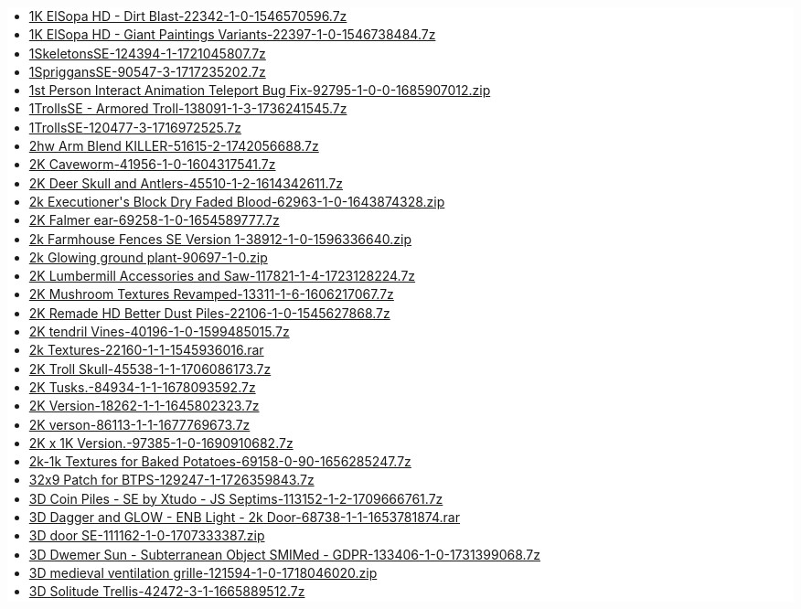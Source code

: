 *  [1K ElSopa HD - Dirt Blast-22342-1-0-1546570596.7z](https://www.nexusmods.com/skyrimspecialedition/mods/22342/?tab=files&file_id=77146)
*  [1K ElSopa HD - Giant Paintings Variants-22397-1-0-1546738484.7z](https://www.nexusmods.com/skyrimspecialedition/mods/22397/?tab=files&file_id=77417)
*  [1SkeletonsSE-124394-1-1721045807.7z](https://www.nexusmods.com/skyrimspecialedition/mods/124394/?tab=files&file_id=521447)
*  [1SpriggansSE-90547-3-1717235202.7z](https://www.nexusmods.com/skyrimspecialedition/mods/90547/?tab=files&file_id=507165)
*  [1st Person Interact Animation Teleport Bug Fix-92795-1-0-0-1685907012.zip](https://www.nexusmods.com/skyrimspecialedition/mods/92795/?tab=files&file_id=395075)
*  [1TrollsSE - Armored Troll-138091-1-3-1736241545.7z](https://www.nexusmods.com/skyrimspecialedition/mods/138091/?tab=files&file_id=580262)
*  [1TrollsSE-120477-3-1716972525.7z](https://www.nexusmods.com/skyrimspecialedition/mods/120477/?tab=files&file_id=506199)
*  [2hw Arm Blend KILLER-51615-2-1742056688.7z](https://www.nexusmods.com/skyrimspecialedition/mods/51615/?tab=files&file_id=605984)
*  [2K Caveworm-41956-1-0-1604317541.7z](https://www.nexusmods.com/skyrimspecialedition/mods/41956/?tab=files&file_id=168277)
*  [2K Deer Skull and Antlers-45510-1-2-1614342611.7z](https://www.nexusmods.com/skyrimspecialedition/mods/45510/?tab=files&file_id=188146)
*  [2k Executioner's Block Dry Faded Blood-62963-1-0-1643874328.zip](https://www.nexusmods.com/skyrimspecialedition/mods/62963/?tab=files&file_id=261450)
*  [2K Falmer ear-69258-1-0-1654589777.7z](https://www.nexusmods.com/skyrimspecialedition/mods/69258/?tab=files&file_id=289441)
*  [2k Farmhouse Fences SE Version 1-38912-1-0-1596336640.zip](https://www.nexusmods.com/skyrimspecialedition/mods/38912/?tab=files&file_id=153299)
*  [2k Glowing ground plant-90697-1-0.zip](https://www.nexusmods.com/skyrim/mods/90697/?tab=files&file_id=1000270555)
*  [2K Lumbermill Accessories and Saw-117821-1-4-1723128224.7z](https://www.nexusmods.com/skyrimspecialedition/mods/117821/?tab=files&file_id=529469)
*  [2K Mushroom Textures Revamped-13311-1-6-1606217067.7z](https://www.nexusmods.com/skyrimspecialedition/mods/13311/?tab=files&file_id=171448)
*  [2K Remade HD Better Dust Piles-22106-1-0-1545627868.7z](https://www.nexusmods.com/skyrimspecialedition/mods/22106/?tab=files&file_id=76063)
*  [2K tendril Vines-40196-1-0-1599485015.7z](https://www.nexusmods.com/skyrimspecialedition/mods/40196/?tab=files&file_id=159543)
*  [2k Textures-22160-1-1-1545936016.rar](https://www.nexusmods.com/skyrimspecialedition/mods/22160/?tab=files&file_id=76346)
*  [2K Troll Skull-45538-1-1-1706086173.7z](https://www.nexusmods.com/skyrimspecialedition/mods/45538/?tab=files&file_id=464392)
*  [2K Tusks.-84934-1-1-1678093592.7z](https://www.nexusmods.com/skyrimspecialedition/mods/84934/?tab=files&file_id=366013)
*  [2K Version-18262-1-1-1645802323.7z](https://www.nexusmods.com/skyrimspecialedition/mods/18262/?tab=files&file_id=266674)
*  [2K verson-86113-1-1-1677769673.7z](https://www.nexusmods.com/skyrimspecialedition/mods/86113/?tab=files&file_id=364871)
*  [2K x 1K Version.-97385-1-0-1690910682.7z](https://www.nexusmods.com/skyrimspecialedition/mods/97385/?tab=files&file_id=413129)
*  [2k-1k Textures for Baked Potatoes-69158-0-90-1656285247.7z](https://www.nexusmods.com/skyrimspecialedition/mods/69158/?tab=files&file_id=294353)
*  [32x9 Patch for BTPS-129247-1-1726359843.7z](https://www.nexusmods.com/skyrimspecialedition/mods/129247/?tab=files&file_id=542299)
*  [3D Coin Piles - SE by Xtudo - JS Septims-113152-1-2-1709666761.7z](https://www.nexusmods.com/skyrimspecialedition/mods/113152/?tab=files&file_id=477314)
*  [3D Dagger and GLOW - ENB Light - 2k Door-68738-1-1-1653781874.rar](https://www.nexusmods.com/skyrimspecialedition/mods/68738/?tab=files&file_id=287280)
*  [3D door SE-111162-1-0-1707333387.zip](https://www.nexusmods.com/skyrimspecialedition/mods/111162/?tab=files&file_id=468723)
*  [3D Dwemer Sun - Subterranean Object SMIMed - GDPR-133406-1-0-1731399068.7z](https://www.nexusmods.com/skyrimspecialedition/mods/133406/?tab=files&file_id=561459)
*  [3D medieval ventilation grille-121594-1-0-1718046020.zip](https://www.nexusmods.com/skyrimspecialedition/mods/121594/?tab=files&file_id=510325)
*  [3D Solitude Trellis-42472-3-1-1665889512.7z](https://www.nexusmods.com/skyrimspecialedition/mods/42472/?tab=files&file_id=324409)